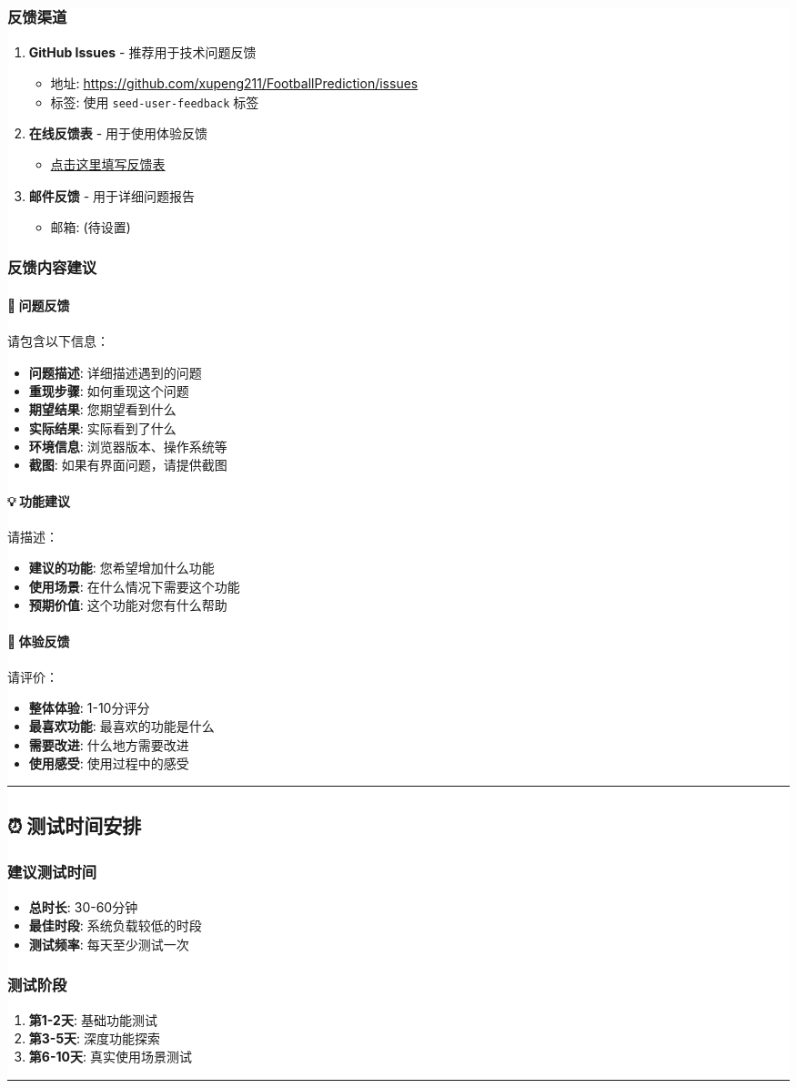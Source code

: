 ### 反馈渠道
1. **GitHub Issues** - 推荐用于技术问题反馈
   - 地址: https://github.com/xupeng211/FootballPrediction/issues
   - 标签: 使用 `seed-user-feedback` 标签

2. **在线反馈表** - 用于使用体验反馈
   - [点击这里填写反馈表](待创建)

3. **邮件反馈** - 用于详细问题报告
   - 邮箱: (待设置)

### 反馈内容建议

#### 🐛 问题反馈
请包含以下信息：
- **问题描述**: 详细描述遇到的问题
- **重现步骤**: 如何重现这个问题
- **期望结果**: 您期望看到什么
- **实际结果**: 实际看到了什么
- **环境信息**: 浏览器版本、操作系统等
- **截图**: 如果有界面问题，请提供截图

#### 💡 功能建议
请描述：
- **建议的功能**: 您希望增加什么功能
- **使用场景**: 在什么情况下需要这个功能
- **预期价值**: 这个功能对您有什么帮助

#### 🌟 体验反馈
请评价：
- **整体体验**: 1-10分评分
- **最喜欢功能**: 最喜欢的功能是什么
- **需要改进**: 什么地方需要改进
- **使用感受**: 使用过程中的感受

---

## ⏰ 测试时间安排

### 建议测试时间
- **总时长**: 30-60分钟
- **最佳时段**: 系统负载较低的时段
- **测试频率**: 每天至少测试一次

### 测试阶段
1. **第1-2天**: 基础功能测试
2. **第3-5天**: 深度功能探索
3. **第6-10天**: 真实使用场景测试

---
